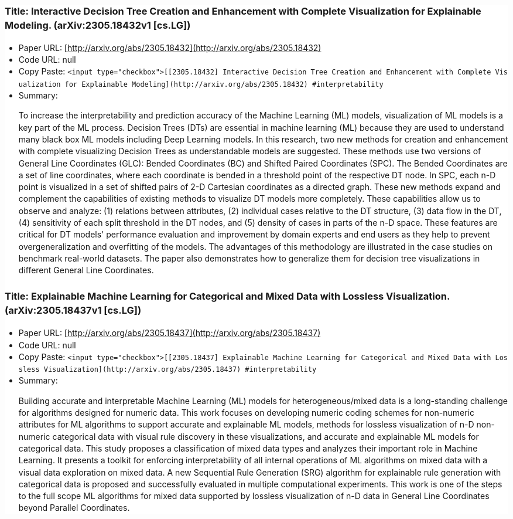 ### Title: Interactive Decision Tree Creation and Enhancement with Complete Visualization for Explainable Modeling. (arXiv:2305.18432v1 [cs.LG])
* Paper URL: [http://arxiv.org/abs/2305.18432](http://arxiv.org/abs/2305.18432)
* Code URL: null
* Copy Paste: `<input type="checkbox">[[2305.18432] Interactive Decision Tree Creation and Enhancement with Complete Visualization for Explainable Modeling](http://arxiv.org/abs/2305.18432) #interpretability`
* Summary: <p>To increase the interpretability and prediction accuracy of the Machine
Learning (ML) models, visualization of ML models is a key part of the ML
process. Decision Trees (DTs) are essential in machine learning (ML) because
they are used to understand many black box ML models including Deep Learning
models. In this research, two new methods for creation and enhancement with
complete visualizing Decision Trees as understandable models are suggested.
These methods use two versions of General Line Coordinates (GLC): Bended
Coordinates (BC) and Shifted Paired Coordinates (SPC). The Bended Coordinates
are a set of line coordinates, where each coordinate is bended in a threshold
point of the respective DT node. In SPC, each n-D point is visualized in a set
of shifted pairs of 2-D Cartesian coordinates as a directed graph. These new
methods expand and complement the capabilities of existing methods to visualize
DT models more completely. These capabilities allow us to observe and analyze:
(1) relations between attributes, (2) individual cases relative to the DT
structure, (3) data flow in the DT, (4) sensitivity of each split threshold in
the DT nodes, and (5) density of cases in parts of the n-D space. These
features are critical for DT models' performance evaluation and improvement by
domain experts and end users as they help to prevent overgeneralization and
overfitting of the models. The advantages of this methodology are illustrated
in the case studies on benchmark real-world datasets. The paper also
demonstrates how to generalize them for decision tree visualizations in
different General Line Coordinates.
</p>

### Title: Explainable Machine Learning for Categorical and Mixed Data with Lossless Visualization. (arXiv:2305.18437v1 [cs.LG])
* Paper URL: [http://arxiv.org/abs/2305.18437](http://arxiv.org/abs/2305.18437)
* Code URL: null
* Copy Paste: `<input type="checkbox">[[2305.18437] Explainable Machine Learning for Categorical and Mixed Data with Lossless Visualization](http://arxiv.org/abs/2305.18437) #interpretability`
* Summary: <p>Building accurate and interpretable Machine Learning (ML) models for
heterogeneous/mixed data is a long-standing challenge for algorithms designed
for numeric data. This work focuses on developing numeric coding schemes for
non-numeric attributes for ML algorithms to support accurate and explainable ML
models, methods for lossless visualization of n-D non-numeric categorical data
with visual rule discovery in these visualizations, and accurate and
explainable ML models for categorical data. This study proposes a
classification of mixed data types and analyzes their important role in Machine
Learning. It presents a toolkit for enforcing interpretability of all internal
operations of ML algorithms on mixed data with a visual data exploration on
mixed data. A new Sequential Rule Generation (SRG) algorithm for explainable
rule generation with categorical data is proposed and successfully evaluated in
multiple computational experiments. This work is one of the steps to the full
scope ML algorithms for mixed data supported by lossless visualization of n-D
data in General Line Coordinates beyond Parallel Coordinates.
</p>

